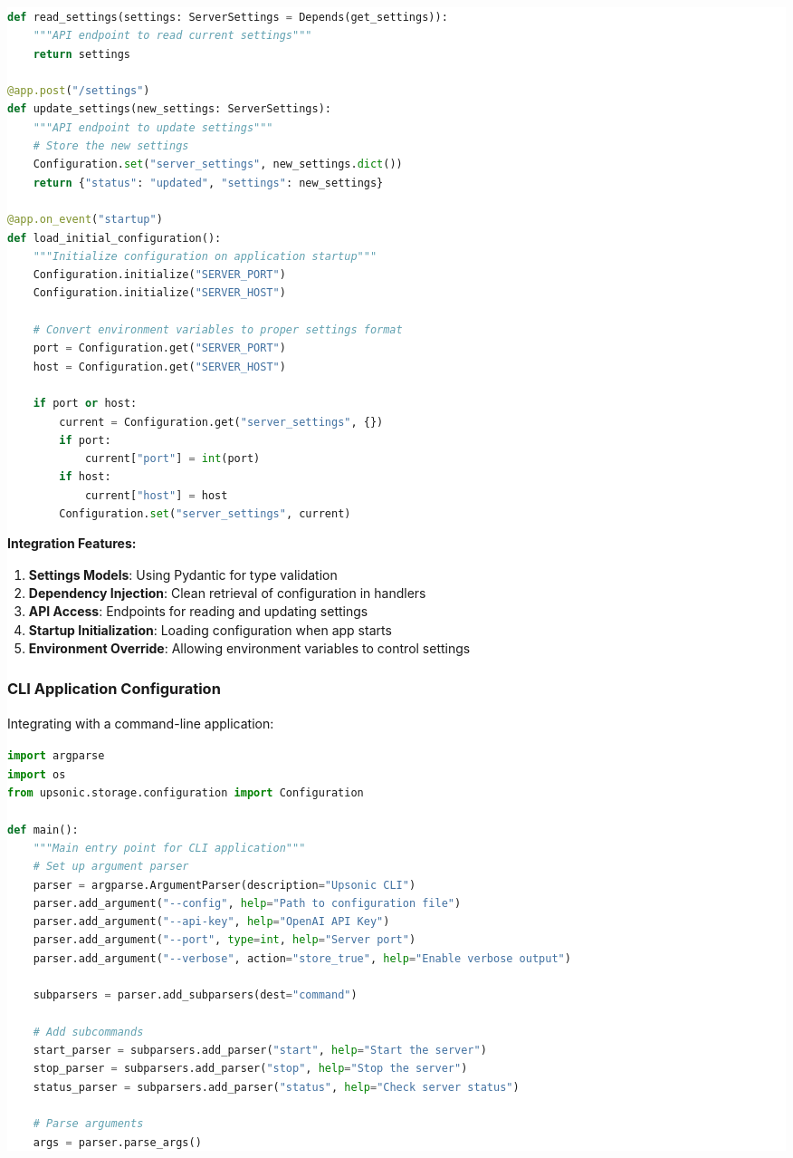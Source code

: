 ```python
def read_settings(settings: ServerSettings = Depends(get_settings)):
    """API endpoint to read current settings"""
    return settings

@app.post("/settings")
def update_settings(new_settings: ServerSettings):
    """API endpoint to update settings"""
    # Store the new settings
    Configuration.set("server_settings", new_settings.dict())
    return {"status": "updated", "settings": new_settings}

@app.on_event("startup")
def load_initial_configuration():
    """Initialize configuration on application startup"""
    Configuration.initialize("SERVER_PORT")
    Configuration.initialize("SERVER_HOST")
    
    # Convert environment variables to proper settings format
    port = Configuration.get("SERVER_PORT")
    host = Configuration.get("SERVER_HOST")
    
    if port or host:
        current = Configuration.get("server_settings", {})
        if port:
            current["port"] = int(port)
        if host:
            current["host"] = host
        Configuration.set("server_settings", current)
```

**Integration Features:**

1. **Settings Models**: Using Pydantic for type validation
2. **Dependency Injection**: Clean retrieval of configuration in handlers
3. **API Access**: Endpoints for reading and updating settings
4. **Startup Initialization**: Loading configuration when app starts
5. **Environment Override**: Allowing environment variables to control settings

### CLI Application Configuration

Integrating with a command-line application:

```python
import argparse
import os
from upsonic.storage.configuration import Configuration

def main():
    """Main entry point for CLI application"""
    # Set up argument parser
    parser = argparse.ArgumentParser(description="Upsonic CLI")
    parser.add_argument("--config", help="Path to configuration file")
    parser.add_argument("--api-key", help="OpenAI API Key")
    parser.add_argument("--port", type=int, help="Server port")
    parser.add_argument("--verbose", action="store_true", help="Enable verbose output")
    
    subparsers = parser.add_subparsers(dest="command")
    
    # Add subcommands
    start_parser = subparsers.add_parser("start", help="Start the server")
    stop_parser = subparsers.add_parser("stop", help="Stop the server")
    status_parser = subparsers.add_parser("status", help="Check server status")
    
    # Parse arguments
    args = parser.parse_args()
```